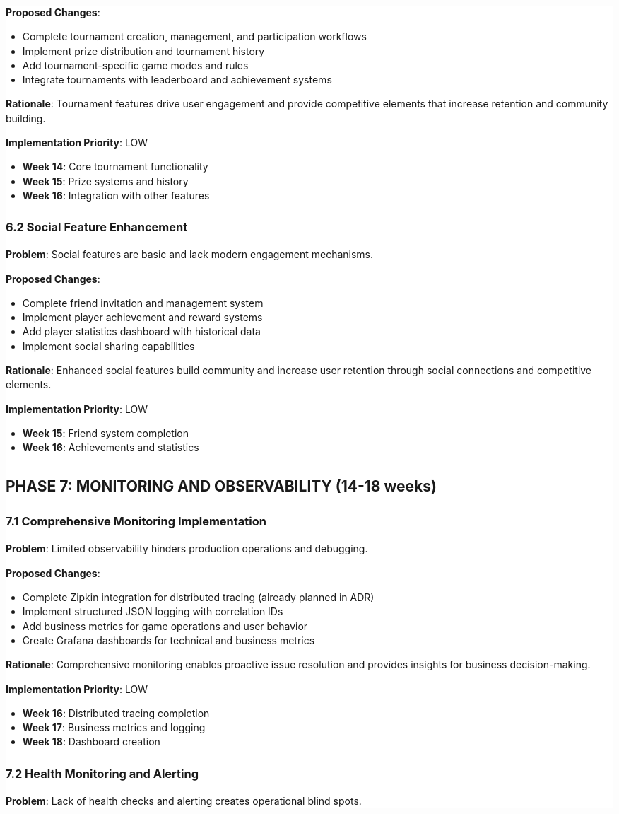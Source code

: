 **Proposed Changes**:
- Complete tournament creation, management, and participation workflows
- Implement prize distribution and tournament history
- Add tournament-specific game modes and rules
- Integrate tournaments with leaderboard and achievement systems

**Rationale**: Tournament features drive user engagement and provide competitive elements that increase retention and community building.

**Implementation Priority**: LOW
- **Week 14**: Core tournament functionality
- **Week 15**: Prize systems and history
- **Week 16**: Integration with other features

### 6.2 Social Feature Enhancement

**Problem**: Social features are basic and lack modern engagement mechanisms.

**Proposed Changes**:
- Complete friend invitation and management system
- Implement player achievement and reward systems
- Add player statistics dashboard with historical data
- Implement social sharing capabilities

**Rationale**: Enhanced social features build community and increase user retention through social connections and competitive elements.

**Implementation Priority**: LOW
- **Week 15**: Friend system completion
- **Week 16**: Achievements and statistics

## PHASE 7: MONITORING AND OBSERVABILITY (14-18 weeks)

### 7.1 Comprehensive Monitoring Implementation

**Problem**: Limited observability hinders production operations and debugging.

**Proposed Changes**:
- Complete Zipkin integration for distributed tracing (already planned in ADR)
- Implement structured JSON logging with correlation IDs
- Add business metrics for game operations and user behavior
- Create Grafana dashboards for technical and business metrics

**Rationale**: Comprehensive monitoring enables proactive issue resolution and provides insights for business decision-making.

**Implementation Priority**: LOW
- **Week 16**: Distributed tracing completion
- **Week 17**: Business metrics and logging
- **Week 18**: Dashboard creation

### 7.2 Health Monitoring and Alerting

**Problem**: Lack of health checks and alerting creates operational blind spots.

